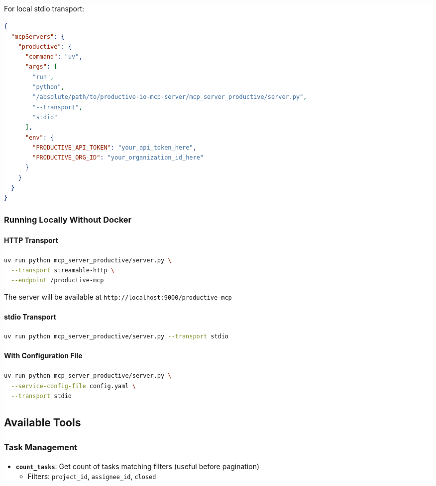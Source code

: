 For local stdio transport:
```json
{
  "mcpServers": {
    "productive": {
      "command": "uv",
      "args": [
        "run",
        "python",
        "/absolute/path/to/productive-io-mcp-server/mcp_server_productive/server.py",
        "--transport",
        "stdio"
      ],
      "env": {
        "PRODUCTIVE_API_TOKEN": "your_api_token_here",
        "PRODUCTIVE_ORG_ID": "your_organization_id_here"
      }
    }
  }
}
```

### Running Locally Without Docker

#### HTTP Transport

```bash
uv run python mcp_server_productive/server.py \
  --transport streamable-http \
  --endpoint /productive-mcp
```

The server will be available at `http://localhost:9000/productive-mcp`

#### stdio Transport

```bash
uv run python mcp_server_productive/server.py --transport stdio
```

#### With Configuration File

```bash
uv run python mcp_server_productive/server.py \
  --service-config-file config.yaml \
  --transport stdio
```

## Available Tools

### Task Management

- **`count_tasks`**: Get count of tasks matching filters (useful before pagination)
  - Filters: `project_id`, `assignee_id`, `closed`
